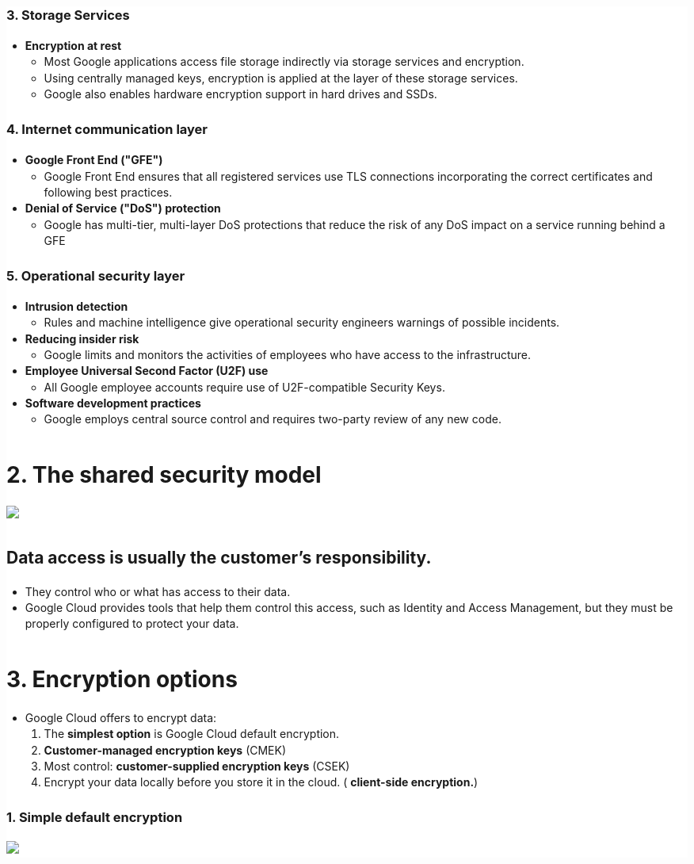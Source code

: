 ### 3. Storage Services

- **Encryption at rest**
  - Most Google applications access file storage indirectly via storage services and encryption. 
  - Using centrally managed keys, encryption is applied at the layer of these storage services. 
  - Google also enables hardware encryption support in hard drives and SSDs.

### 4. Internet communication layer

- **Google Front End ("GFE")**
  - Google Front End ensures that all registered services use TLS connections incorporating the correct certificates and following best practices.
- **Denial of Service ("DoS") protection**
  - Google has multi-tier, multi-layer DoS protections that reduce the risk of any DoS impact on a service running behind a GFE

### 5. Operational security layer

- **Intrusion detection**
  - Rules and machine intelligence give operational security engineers warnings of possible incidents.
- **Reducing insider risk**
  - Google limits and monitors the activities of employees who have access to the infrastructure.
- **Employee Universal Second Factor (U2F) use** 
  - All Google employee accounts require use of U2F-compatible Security Keys.
- **Software development practices**
  - Google employs central source control and requires two-party review of any new code.

# 2. The shared security model

<img src="./assets/security shared.png" width=600 />

## Data access is usually the customer’s responsibility.

- They control who or what has access to their data.
- Google Cloud provides tools that help them control this access, such as Identity and Access Management, but they must be properly configured to protect your data.

# 3. Encryption options

- Google Cloud offers to encrypt data:
  1. The **simplest option** is Google Cloud default encryption.
  2. **Customer-managed encryption keys** (CMEK)
  3. Most control: **customer-supplied encryption keys** (CSEK)
  4. Encrypt your data locally before you store it in the cloud. ( **client-side encryption.**)
  
### 1. Simple default encryption

<img src="./assets/cloud encrypt data.png" width=600 />
